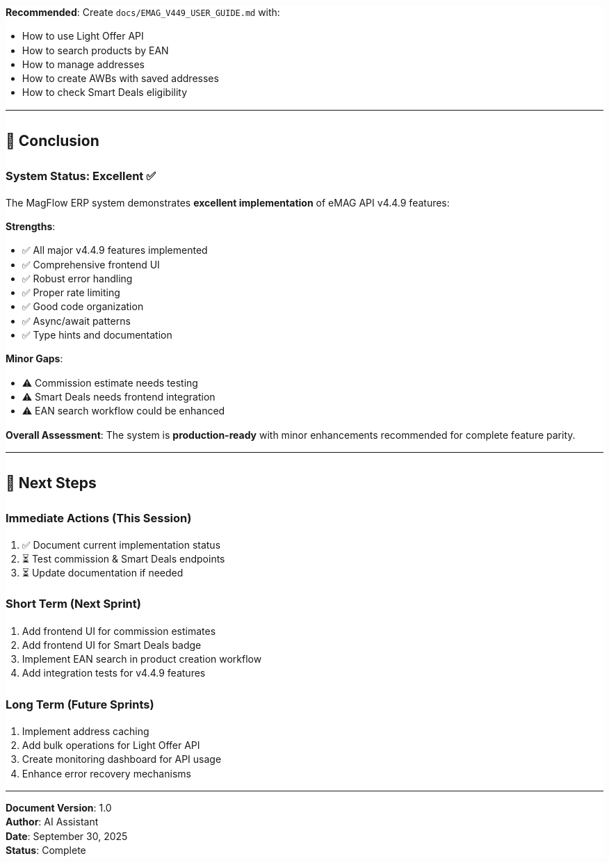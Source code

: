 **Recommended**: Create `docs/EMAG_V449_USER_GUIDE.md` with:
- How to use Light Offer API
- How to search products by EAN
- How to manage addresses
- How to create AWBs with saved addresses
- How to check Smart Deals eligibility

---

## 🎉 Conclusion

### System Status: Excellent ✅

The MagFlow ERP system demonstrates **excellent implementation** of eMAG API v4.4.9 features:

**Strengths**:
- ✅ All major v4.4.9 features implemented
- ✅ Comprehensive frontend UI
- ✅ Robust error handling
- ✅ Proper rate limiting
- ✅ Good code organization
- ✅ Async/await patterns
- ✅ Type hints and documentation

**Minor Gaps**:
- ⚠️ Commission estimate needs testing
- ⚠️ Smart Deals needs frontend integration
- ⚠️ EAN search workflow could be enhanced

**Overall Assessment**: The system is **production-ready** with minor enhancements recommended for complete feature parity.

---

## 🚀 Next Steps

### Immediate Actions (This Session)
1. ✅ Document current implementation status
2. ⏳ Test commission & Smart Deals endpoints
3. ⏳ Update documentation if needed

### Short Term (Next Sprint)
1. Add frontend UI for commission estimates
2. Add frontend UI for Smart Deals badge
3. Implement EAN search in product creation workflow
4. Add integration tests for v4.4.9 features

### Long Term (Future Sprints)
1. Implement address caching
2. Add bulk operations for Light Offer API
3. Create monitoring dashboard for API usage
4. Enhance error recovery mechanisms

---

**Document Version**: 1.0  
**Author**: AI Assistant  
**Date**: September 30, 2025  
**Status**: Complete
